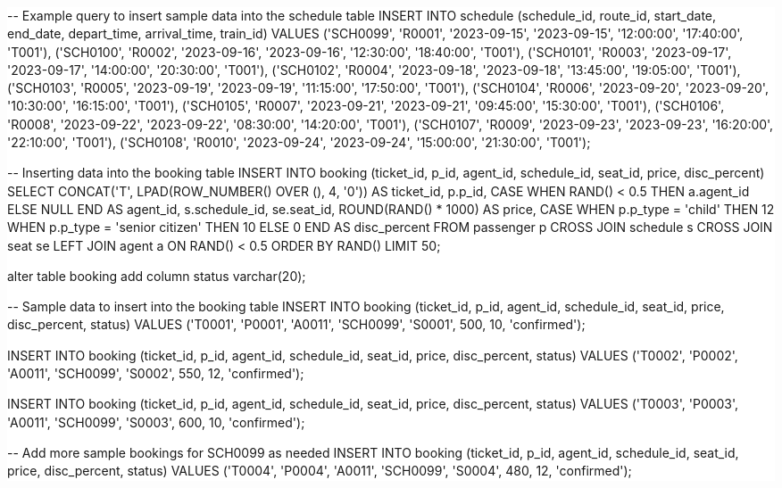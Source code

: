 -- Example query to insert sample data into the schedule table
INSERT INTO schedule (schedule_id, route_id, start_date, end_date, depart_time, arrival_time, train_id)
VALUES
('SCH0099', 'R0001', '2023-09-15', '2023-09-15', '12:00:00', '17:40:00', 'T001'),
('SCH0100', 'R0002', '2023-09-16', '2023-09-16', '12:30:00', '18:40:00', 'T001'),
('SCH0101', 'R0003', '2023-09-17', '2023-09-17', '14:00:00', '20:30:00', 'T001'),
('SCH0102', 'R0004', '2023-09-18', '2023-09-18', '13:45:00', '19:05:00', 'T001'),
('SCH0103', 'R0005', '2023-09-19', '2023-09-19', '11:15:00', '17:50:00', 'T001'),
('SCH0104', 'R0006', '2023-09-20', '2023-09-20', '10:30:00', '16:15:00', 'T001'),
('SCH0105', 'R0007', '2023-09-21', '2023-09-21', '09:45:00', '15:30:00', 'T001'),
('SCH0106', 'R0008', '2023-09-22', '2023-09-22', '08:30:00', '14:20:00', 'T001'),
('SCH0107', 'R0009', '2023-09-23', '2023-09-23', '16:20:00', '22:10:00', 'T001'),
('SCH0108', 'R0010', '2023-09-24', '2023-09-24', '15:00:00', '21:30:00', 'T001');


-- Inserting data into the booking table
INSERT INTO booking (ticket_id, p_id, agent_id, schedule_id, seat_id, price, disc_percent)
SELECT 
    CONCAT('T', LPAD(ROW_NUMBER() OVER (), 4, '0')) AS ticket_id,
    p.p_id,
    CASE WHEN RAND() < 0.5 THEN a.agent_id ELSE NULL END AS agent_id,
    s.schedule_id,
    se.seat_id,
    ROUND(RAND() * 1000) AS price,
    CASE 
        WHEN p.p_type = 'child' THEN 12
        WHEN p.p_type = 'senior citizen' THEN 10
        ELSE 0
    END AS disc_percent
FROM 
    passenger p
    CROSS JOIN schedule s
    CROSS JOIN seat se
    LEFT JOIN agent a ON RAND() < 0.5
ORDER BY RAND()
LIMIT 50;


alter table booking add column status varchar(20);



-- Sample data to insert into the booking table
INSERT INTO booking (ticket_id, p_id, agent_id, schedule_id, seat_id, price, disc_percent, status)
VALUES ('T0001', 'P0001', 'A0011', 'SCH0099', 'S0001', 500, 10, 'confirmed');

INSERT INTO booking (ticket_id, p_id, agent_id, schedule_id, seat_id, price, disc_percent, status)
VALUES ('T0002', 'P0002', 'A0011', 'SCH0099', 'S0002', 550, 12, 'confirmed');

INSERT INTO booking (ticket_id, p_id, agent_id, schedule_id, seat_id, price, disc_percent, status)
VALUES ('T0003', 'P0003', 'A0011', 'SCH0099', 'S0003', 600, 10, 'confirmed');

-- Add more sample bookings for SCH0099 as needed
INSERT INTO booking (ticket_id, p_id, agent_id, schedule_id, seat_id, price, disc_percent, status)
VALUES ('T0004', 'P0004', 'A0011', 'SCH0099', 'S0004', 480, 12, 'confirmed');
